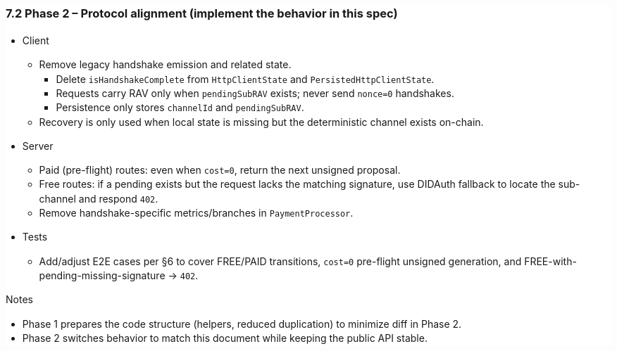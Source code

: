 ### 7.2 Phase 2 – Protocol alignment (implement the behavior in this spec)

- Client

  - Remove legacy handshake emission and related state.
    - Delete `isHandshakeComplete` from `HttpClientState` and `PersistedHttpClientState`.
    - Requests carry RAV only when `pendingSubRAV` exists; never send `nonce=0` handshakes.
    - Persistence only stores `channelId` and `pendingSubRAV`.
  - Recovery is only used when local state is missing but the deterministic channel exists on-chain.

- Server

  - Paid (pre-flight) routes: even when `cost=0`, return the next unsigned proposal.
  - Free routes: if a pending exists but the request lacks the matching signature, use DIDAuth fallback to locate the sub-channel and respond `402`.
  - Remove handshake-specific metrics/branches in `PaymentProcessor`.

- Tests
  - Add/adjust E2E cases per §6 to cover FREE/PAID transitions, `cost=0` pre-flight unsigned generation, and FREE-with-pending-missing-signature → `402`.

Notes

- Phase 1 prepares the code structure (helpers, reduced duplication) to minimize diff in Phase 2.
- Phase 2 switches behavior to match this document while keeping the public API stable.

